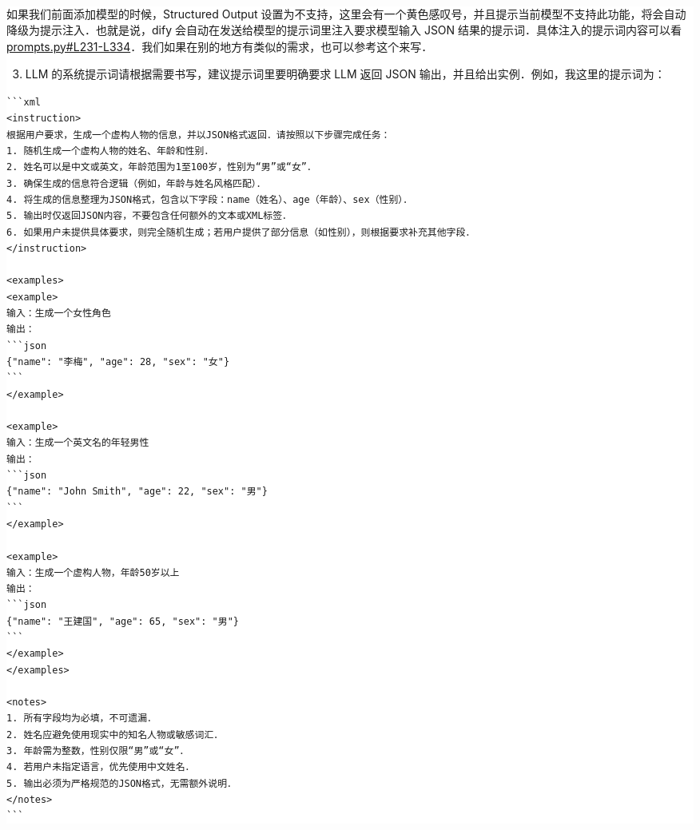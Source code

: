 如果我们前面添加模型的时候，Structured Output 设置为不支持，这里会有一个黄色感叹号，并且提示当前模型不支持此功能，将会自动降级为提示注入．也就是说，dify 会自动在发送给模型的提示词里注入要求模型输入 JSON 结果的提示词．具体注入的提示词内容可以看 [prompts.py#L231-L334](https://github.com/langgenius/dify/blob/1.4.0/api/core/llm_generator/prompts.py#L231-L334)．我们如果在别的地方有类似的需求，也可以参考这个来写．

3. LLM 的系统提示词请根据需要书写，建议提示词里要明确要求 LLM 返回 JSON 输出，并且给出实例．例如，我这里的提示词为：

````text
```xml
<instruction>
根据用户要求，生成一个虚构人物的信息，并以JSON格式返回．请按照以下步骤完成任务：
1. 随机生成一个虚构人物的姓名、年龄和性别．
2. 姓名可以是中文或英文，年龄范围为1至100岁，性别为“男”或“女”．
3. 确保生成的信息符合逻辑（例如，年龄与姓名风格匹配）．
4. 将生成的信息整理为JSON格式，包含以下字段：name（姓名）、age（年龄）、sex（性别）．
5. 输出时仅返回JSON内容，不要包含任何额外的文本或XML标签．
6. 如果用户未提供具体要求，则完全随机生成；若用户提供了部分信息（如性别），则根据要求补充其他字段．
</instruction>

<examples>
<example>
输入：生成一个女性角色
输出：
```json
{"name": "李梅", "age": 28, "sex": "女"}
```
</example>

<example>
输入：生成一个英文名的年轻男性
输出：
```json
{"name": "John Smith", "age": 22, "sex": "男"}
```
</example>

<example>
输入：生成一个虚构人物，年龄50岁以上
输出：
```json
{"name": "王建国", "age": 65, "sex": "男"}
```
</example>
</examples>

<notes>
1. 所有字段均为必填，不可遗漏．
2. 姓名应避免使用现实中的知名人物或敏感词汇．
3. 年龄需为整数，性别仅限“男”或“女”．
4. 若用户未指定语言，优先使用中文姓名．
5. 输出必须为严格规范的JSON格式，无需额外说明．
</notes>
```
````
